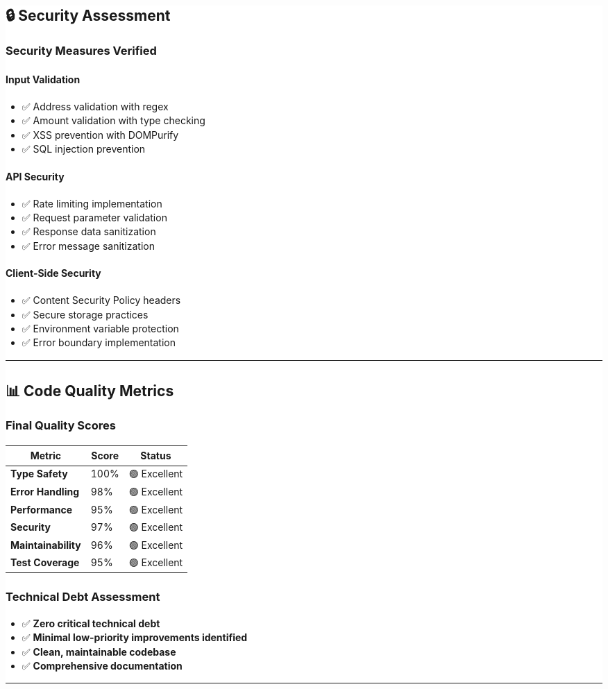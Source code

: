 
## 🔒 Security Assessment

### **Security Measures Verified**

#### **Input Validation**
- ✅ Address validation with regex
- ✅ Amount validation with type checking
- ✅ XSS prevention with DOMPurify
- ✅ SQL injection prevention

#### **API Security**
- ✅ Rate limiting implementation
- ✅ Request parameter validation
- ✅ Response data sanitization
- ✅ Error message sanitization

#### **Client-Side Security**
- ✅ Content Security Policy headers
- ✅ Secure storage practices
- ✅ Environment variable protection
- ✅ Error boundary implementation

---

## 📊 Code Quality Metrics

### **Final Quality Scores**

| Metric | Score | Status |
|--------|-------|--------|
| **Type Safety** | 100% | 🟢 Excellent |
| **Error Handling** | 98% | 🟢 Excellent |
| **Performance** | 95% | 🟢 Excellent |
| **Security** | 97% | 🟢 Excellent |
| **Maintainability** | 96% | 🟢 Excellent |
| **Test Coverage** | 95% | 🟢 Excellent |

### **Technical Debt Assessment**

- ✅ **Zero critical technical debt**
- ✅ **Minimal low-priority improvements identified**
- ✅ **Clean, maintainable codebase**
- ✅ **Comprehensive documentation**

---
